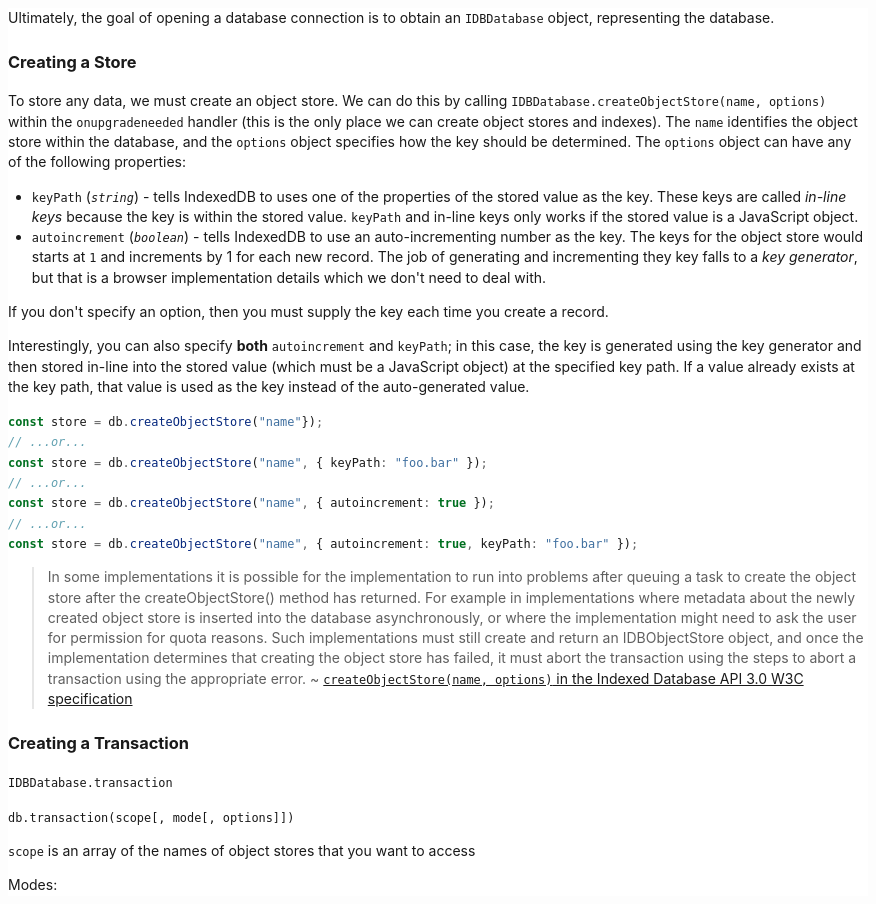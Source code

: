 Ultimately, the goal of opening a database connection is to obtain an `IDBDatabase` object, representing the database.

### Creating a Store

To store any data, we must create an object store. We can do this by calling `IDBDatabase.createObjectStore(name, options)` within the `onupgradeneeded` handler (this is the only place we can create object stores and indexes). The `name` identifies the object store within the database, and the `options` object specifies how the key should be determined. The `options` object can have any of the following properties:

- `keyPath` (_`string`_) - tells IndexedDB to uses one of the properties of the stored value as the key. These keys are called _in-line keys_ because the key is within the stored value. `keyPath` and in-line keys only works if the stored value is a JavaScript object.
- `autoincrement` (_`boolean`_) - tells IndexedDB to use an auto-incrementing number as the key. The keys for the object store would starts at `1` and increments by 1 for each new record. The job of generating and incrementing they key falls to a _key generator_, but that is a browser implementation details which we don't need to deal with.

If you don't specify an option, then you must supply the key each time you create a record.

Interestingly, you can also specify **both** `autoincrement` and `keyPath`; in this case, the key is generated using the key generator and then stored in-line into the stored value (which must be a JavaScript object) at the specified key path. If a value already exists at the key path, that value is used as the key instead of the auto-generated value.

```ts
const store = db.createObjectStore("name"});
// ...or...
const store = db.createObjectStore("name", { keyPath: "foo.bar" });
// ...or...
const store = db.createObjectStore("name", { autoincrement: true });
// ...or...
const store = db.createObjectStore("name", { autoincrement: true, keyPath: "foo.bar" });
```

> In some implementations it is possible for the implementation to run into problems after queuing a task to create the object store after the createObjectStore() method has returned. For example in implementations where metadata about the newly created object store is inserted into the database asynchronously, or where the implementation might need to ask the user for permission for quota reasons. Such implementations must still create and return an IDBObjectStore object, and once the implementation determines that creating the object store has failed, it must abort the transaction using the steps to abort a transaction using the appropriate error. ~ [`createObjectStore(name, options)` in the Indexed Database API 3.0 W3C specification](https://w3c.github.io/IndexedDB/#dom-idbdatabase-createobjectstore)

### Creating a Transaction

`IDBDatabase.transaction`

`db.transaction(scope[, mode[, options]])`

`scope` is an array of the names of object stores that you want to access

Modes:
